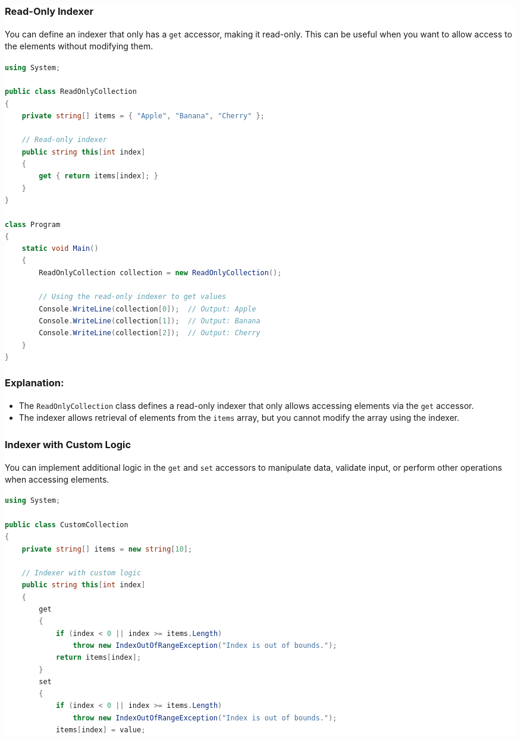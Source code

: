 ### Read-Only Indexer

You can define an indexer that only has a `get` accessor, making it read-only. This can be useful when you want to allow access to the elements without modifying them.

```csharp
using System;

public class ReadOnlyCollection
{
    private string[] items = { "Apple", "Banana", "Cherry" };

    // Read-only indexer
    public string this[int index]
    {
        get { return items[index]; }
    }
}

class Program
{
    static void Main()
    {
        ReadOnlyCollection collection = new ReadOnlyCollection();

        // Using the read-only indexer to get values
        Console.WriteLine(collection[0]);  // Output: Apple
        Console.WriteLine(collection[1]);  // Output: Banana
        Console.WriteLine(collection[2]);  // Output: Cherry
    }
}
```

### Explanation:
- The `ReadOnlyCollection` class defines a read-only indexer that only allows accessing elements via the `get` accessor.
- The indexer allows retrieval of elements from the `items` array, but you cannot modify the array using the indexer.

### Indexer with Custom Logic

You can implement additional logic in the `get` and `set` accessors to manipulate data, validate input, or perform other operations when accessing elements.

```csharp
using System;

public class CustomCollection
{
    private string[] items = new string[10];

    // Indexer with custom logic
    public string this[int index]
    {
        get
        {
            if (index < 0 || index >= items.Length)
                throw new IndexOutOfRangeException("Index is out of bounds.");
            return items[index];
        }
        set
        {
            if (index < 0 || index >= items.Length)
                throw new IndexOutOfRangeException("Index is out of bounds.");
            items[index] = value;
```